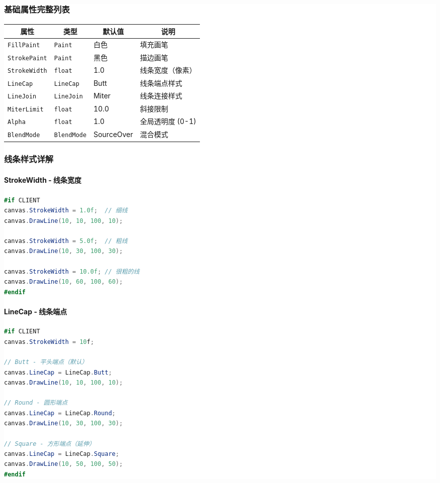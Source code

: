 ### 基础属性完整列表

| 属性 | 类型 | 默认值 | 说明 |
|------|------|--------|------|
| `FillPaint` | `Paint` | 白色 | 填充画笔 |
| `StrokePaint` | `Paint` | 黑色 | 描边画笔 |
| `StrokeWidth` | `float` | 1.0 | 线条宽度（像素） |
| `LineCap` | `LineCap` | Butt | 线条端点样式 |
| `LineJoin` | `LineJoin` | Miter | 线条连接样式 |
| `MiterLimit` | `float` | 10.0 | 斜接限制 |
| `Alpha` | `float` | 1.0 | 全局透明度 (0-1) |
| `BlendMode` | `BlendMode` | SourceOver | 混合模式 |

### 线条样式详解

#### StrokeWidth - 线条宽度

```csharp
#if CLIENT
canvas.StrokeWidth = 1.0f;  // 细线
canvas.DrawLine(10, 10, 100, 10);

canvas.StrokeWidth = 5.0f;  // 粗线
canvas.DrawLine(10, 30, 100, 30);

canvas.StrokeWidth = 10.0f; // 很粗的线
canvas.DrawLine(10, 60, 100, 60);
#endif
```

#### LineCap - 线条端点

```csharp
#if CLIENT
canvas.StrokeWidth = 10f;

// Butt - 平头端点（默认）
canvas.LineCap = LineCap.Butt;
canvas.DrawLine(10, 10, 100, 10);

// Round - 圆形端点
canvas.LineCap = LineCap.Round;
canvas.DrawLine(10, 30, 100, 30);

// Square - 方形端点（延伸）
canvas.LineCap = LineCap.Square;
canvas.DrawLine(10, 50, 100, 50);
#endif
```
